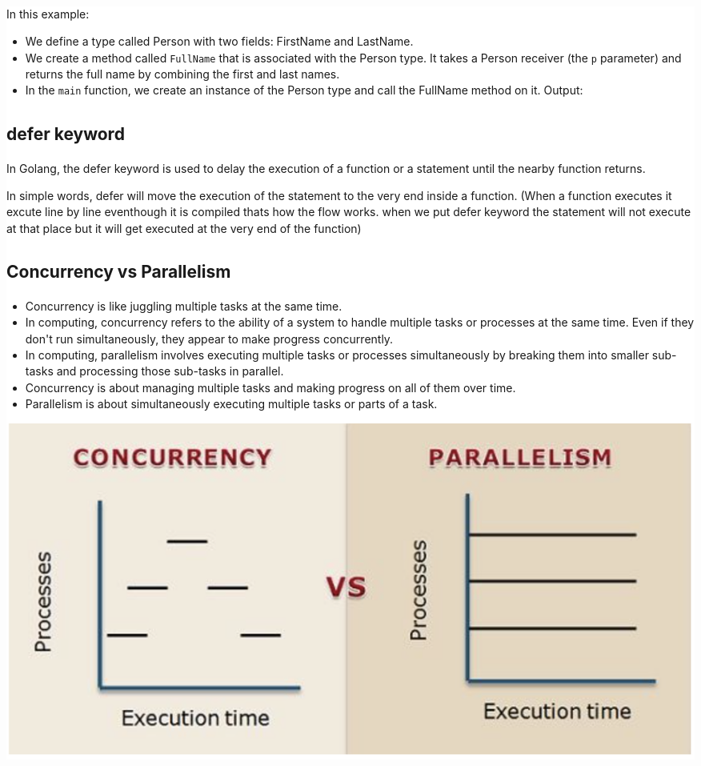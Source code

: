 In this example:

- We define a type called Person with two fields: FirstName and LastName.
- We create a method called `FullName` that is associated with the Person type. It takes a Person receiver (the `p` parameter) and returns the full name by combining the first and last names.
- In the `main` function, we create an instance of the Person type and call the FullName method on it.
Output:

## defer keyword

In Golang, the defer keyword is used to delay the execution of a function or a statement until the nearby function returns.

In simple words, defer will move the execution of the statement to the very end inside a function. (When a function executes it excute line by line eventhough it is compiled thats how the flow works. when we put defer keyword the statement will not execute at that place but it will get executed at the very end of the function)

## Concurrency vs Parallelism

- Concurrency is like juggling multiple tasks at the same time.
- In computing, concurrency refers to the ability of a system to handle multiple tasks or processes at the same time. Even if they don't run simultaneously, they appear to make progress concurrently.
- In computing, parallelism involves executing multiple tasks or processes simultaneously by breaking them into smaller sub-tasks and processing those sub-tasks in parallel.
- Concurrency is about managing multiple tasks and making progress on all of them over time.
- Parallelism is about simultaneously executing multiple tasks or parts of a task.

![concurrencyparallelism](image/image-2.png)
